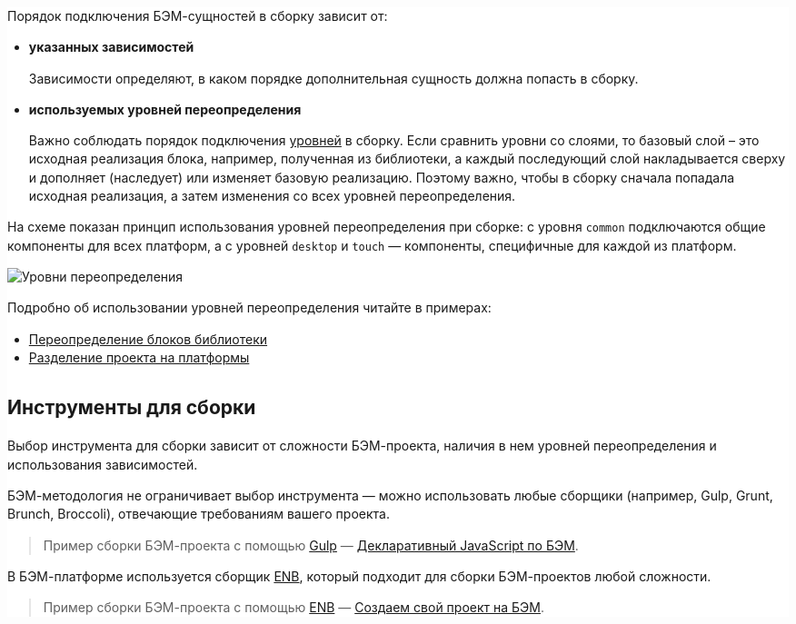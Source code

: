 Порядок подключения БЭМ-сущностей в сборку зависит от:

* **указанных зависимостей**

  Зависимости определяют, в каком порядке дополнительная сущность должна попасть в сборку.

* **используемых уровней переопределения**

  Важно соблюдать порядок подключения [уровней](../key-concepts/key-concepts.ru.md#Уровень-переопределения) в сборку. Если сравнить уровни со слоями, то базовый слой – это исходная реализация блока, например, полученная из библиотеки, а каждый последующий слой накладывается сверху и дополняет (наследует) или изменяет базовую реализацию. Поэтому важно, чтобы в сборку сначала попадала исходная реализация, а затем изменения со всех уровней переопределения.

На схеме показан принцип использования уровней переопределения при сборке: с уровня `common` подключаются общие компоненты для всех платформ, а с уровней `desktop` и `touch` — компоненты, специфичные для каждой из платформ.

![Уровни переопределения](build__levels.png)

Подробно об использовании уровней переопределения читайте в примерах:

* [Переопределение блоков библиотеки](../filesystem/filesystem.ru.md#Подключение-библиотеки)
* [Разделение проекта на платформы](../filesystem/filesystem.ru.md#Разделение-проекта-на-платформы)

## Инструменты для сборки

Выбор инструмента для сборки зависит от сложности БЭМ-проекта, наличия в нем уровней переопределения и использования зависимостей.

БЭМ-методология не ограничивает выбор инструмента — можно использовать любые сборщики (например, Gulp, Grunt, Brunch, Broccoli), отвечающие требованиям вашего проекта.

> Пример сборки БЭМ-проекта с помощью [Gulp](http://gulpjs.com/) — [Декларативный JavaScript по БЭМ](https://ru.bem.info/forum/-696/).

В БЭМ-платформе используется сборщик [ENB](https://ru.bem.info/tools/bem/enb-bem/), который подходит для сборки БЭМ-проектов любой сложности.

> Пример сборки БЭМ-проекта с помощью [ENB](https://ru.bem.info/tools/bem/enb-bem/) — [Создаем свой проект на БЭМ](https://ru.bem.info/tutorials/start-with-project-stub/).
